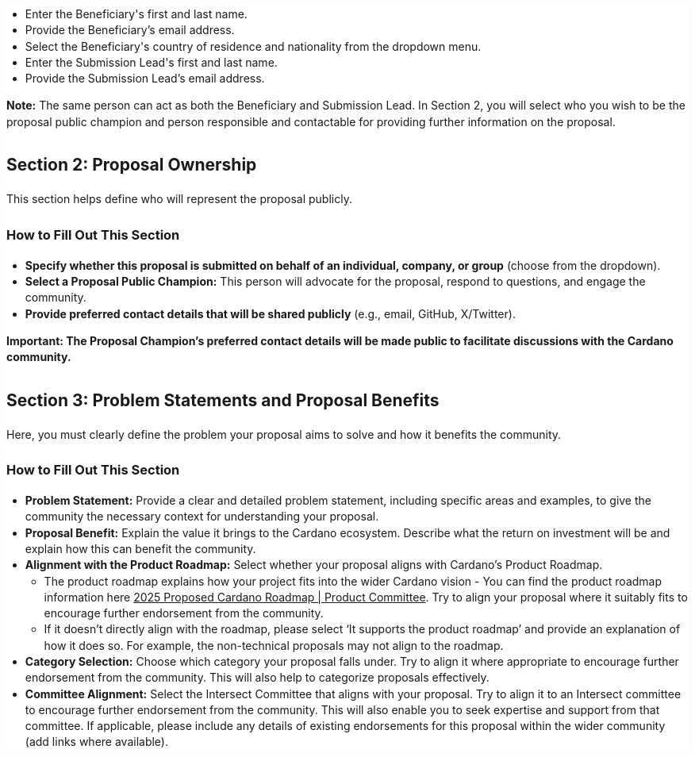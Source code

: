 * Enter the Beneficiary's first and last name.
* Provide the Beneficiary’s email address.
* Select the Beneficiary's country of residence and nationality from the dropdown menu.
* Enter the Submission Lead's first and last name.
* Provide the Submission Lead’s email address.

**Note:** The same person can act as both the Beneficiary and Submission Lead. In Section 2, you will select who you wish to be the proposal public champion and person responsible and contactable for providing further information on the proposal.



## Section 2: Proposal Ownership

This section helps define who will represent the proposal publicly.

### How to Fill Out This Section

* **Specify whether this proposal is submitted on behalf of an individual, company, or group** (choose from the dropdown).
* **Select a Proposal Public Champion:** This person will advocate for the proposal, respond to questions, and engage the community.&#x20;
* **Provide preferred contact details that will be shared publicly** (e.g., email, GitHub, X/Twitter).

**Important: The Proposal Champion’s preferred contact details will be made public to facilitate discussions with the Cardano community.**



## Section 3: Problem Statements and Proposal Benefits

Here, you must clearly define the problem your proposal aims to solve and how it benefits the community.

### How to Fill Out This Section

* **Problem Statement:** Provide a clear and detailed problem statement, including specific areas and examples, to give the community the necessary context for understanding your proposal.
* **Proposal Benefit:** Explain the value it brings to the Cardano ecosystem. Describe what the return on investment will be and explain how this can benefit the community.
* **Alignment with the Product Roadmap:** Select whether your proposal aligns with Cardano’s Product Roadmap.&#x20;
  * The product roadmap explains how your project fits into the wider Cardano vision - You can find the product roadmap information here [2025 Proposed Cardano Roadmap | Product Committee](https://productcommittee.docs.intersectmbo.org/committee-outcomes/2025-cardanos-roadmap/2025-proposed-cardano-roadmap#scaling-the-l1-engine). Try to align your proposal where it suitably fits to encourage further endorsement from the community.&#x20;
  * If it doesn’t directly align with the roadmap, please select ‘It supports the product roadmap’ and provide an explanation of how it does so. For example, the non-technical proposals may not align to the roadmap.
* **Category Selection:** Choose which category your proposal falls under. Try to align it where appropriate to encourage further endorsement from the community. This will also help to categorize proposals effectively.
* **Committee Alignment:** Select the Intersect Committee that aligns with your proposal. Try to align it to an Intersect committee to encourage further endorsement from the community. This will also enable you to seek expertise and support from that committee. If applicable, please include any details of existing endorsements for this proposal within the wider community (add links where available).
